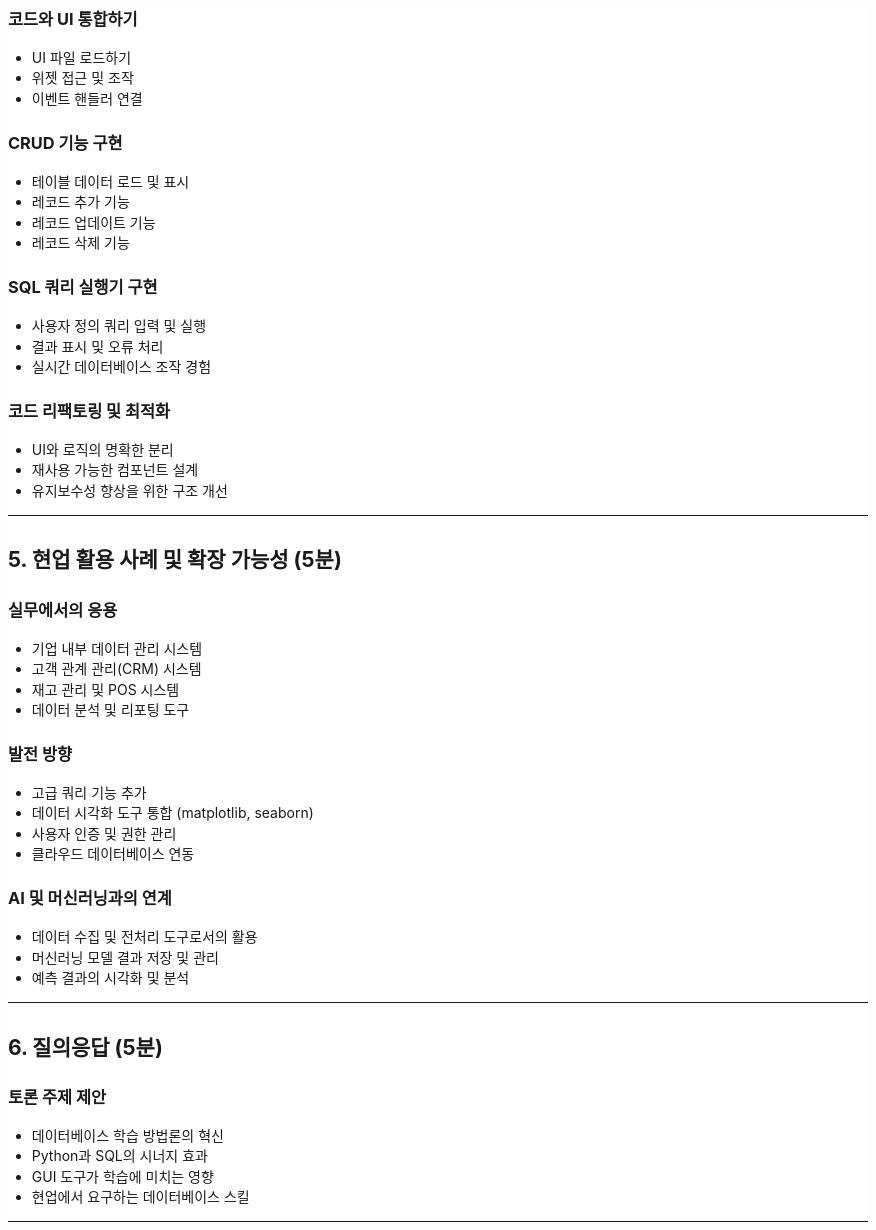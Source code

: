 ### 코드와 UI 통합하기
- UI 파일 로드하기
- 위젯 접근 및 조작
- 이벤트 핸들러 연결

### CRUD 기능 구현
- 테이블 데이터 로드 및 표시
- 레코드 추가 기능
- 레코드 업데이트 기능
- 레코드 삭제 기능

### SQL 쿼리 실행기 구현
- 사용자 정의 쿼리 입력 및 실행
- 결과 표시 및 오류 처리
- 실시간 데이터베이스 조작 경험

### 코드 리팩토링 및 최적화
- UI와 로직의 명확한 분리
- 재사용 가능한 컴포넌트 설계
- 유지보수성 향상을 위한 구조 개선

---

## 5. 현업 활용 사례 및 확장 가능성 (5분)

### 실무에서의 응용
- 기업 내부 데이터 관리 시스템
- 고객 관계 관리(CRM) 시스템
- 재고 관리 및 POS 시스템
- 데이터 분석 및 리포팅 도구

### 발전 방향
- 고급 쿼리 기능 추가
- 데이터 시각화 도구 통합 (matplotlib, seaborn)
- 사용자 인증 및 권한 관리
- 클라우드 데이터베이스 연동

### AI 및 머신러닝과의 연계
- 데이터 수집 및 전처리 도구로서의 활용
- 머신러닝 모델 결과 저장 및 관리
- 예측 결과의 시각화 및 분석

---

## 6. 질의응답 (5분)

### 토론 주제 제안
- 데이터베이스 학습 방법론의 혁신
- Python과 SQL의 시너지 효과
- GUI 도구가 학습에 미치는 영향
- 현업에서 요구하는 데이터베이스 스킬

---